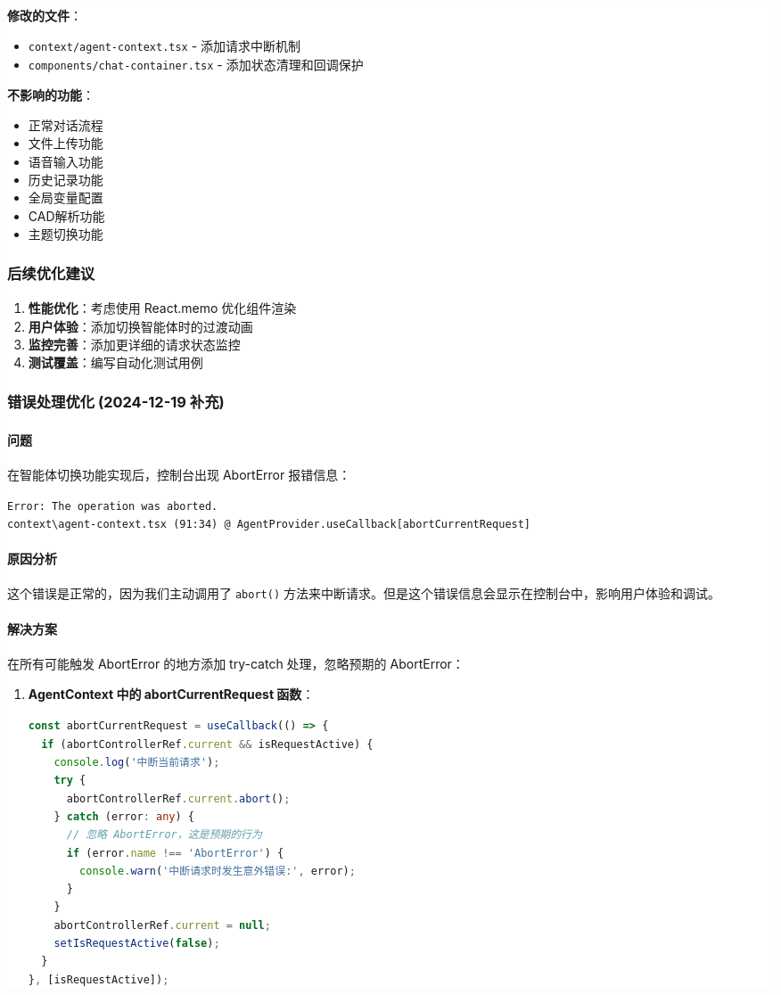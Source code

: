 **修改的文件**：

- `context/agent-context.tsx` - 添加请求中断机制
- `components/chat-container.tsx` - 添加状态清理和回调保护

**不影响的功能**：

- 正常对话流程
- 文件上传功能
- 语音输入功能
- 历史记录功能
- 全局变量配置
- CAD解析功能
- 主题切换功能

### 后续优化建议

1. **性能优化**：考虑使用 React.memo 优化组件渲染
2. **用户体验**：添加切换智能体时的过渡动画
3. **监控完善**：添加更详细的请求状态监控
4. **测试覆盖**：编写自动化测试用例

### 错误处理优化 (2024-12-19 补充)

#### 问题

在智能体切换功能实现后，控制台出现 AbortError 报错信息：

```
Error: The operation was aborted.
context\agent-context.tsx (91:34) @ AgentProvider.useCallback[abortCurrentRequest]
```

#### 原因分析

这个错误是正常的，因为我们主动调用了 `abort()` 方法来中断请求。但是这个错误信息会显示在控制台中，影响用户体验和调试。

#### 解决方案

在所有可能触发 AbortError 的地方添加 try-catch 处理，忽略预期的 AbortError：

1. **AgentContext 中的 abortCurrentRequest 函数**：

   ```typescript
   const abortCurrentRequest = useCallback(() => {
     if (abortControllerRef.current && isRequestActive) {
       console.log('中断当前请求');
       try {
         abortControllerRef.current.abort();
       } catch (error: any) {
         // 忽略 AbortError，这是预期的行为
         if (error.name !== 'AbortError') {
           console.warn('中断请求时发生意外错误:', error);
         }
       }
       abortControllerRef.current = null;
       setIsRequestActive(false);
     }
   }, [isRequestActive]);
   ```
